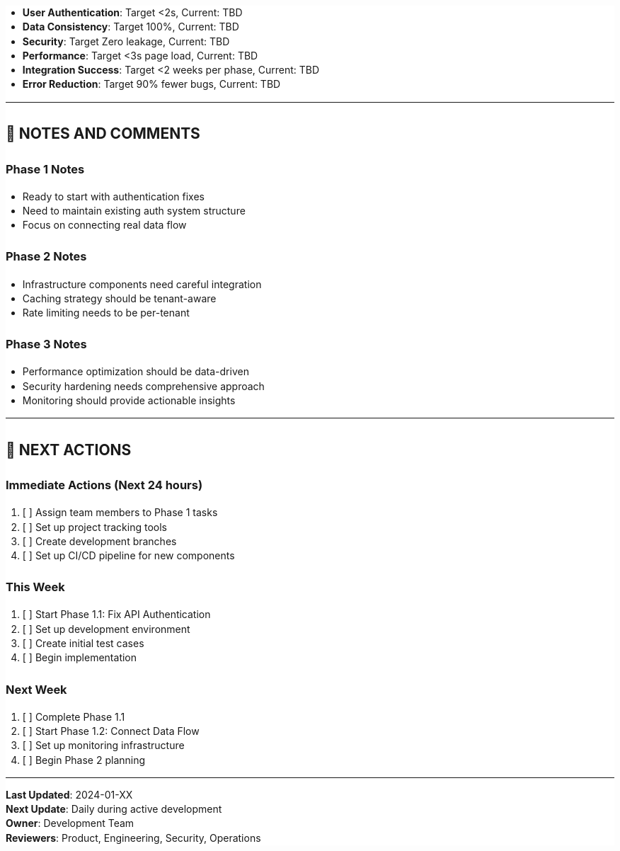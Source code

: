 - **User Authentication**: Target <2s, Current: TBD
- **Data Consistency**: Target 100%, Current: TBD
- **Security**: Target Zero leakage, Current: TBD
- **Performance**: Target <3s page load, Current: TBD
- **Integration Success**: Target <2 weeks per phase, Current: TBD
- **Error Reduction**: Target 90% fewer bugs, Current: TBD

---

## **📝 NOTES AND COMMENTS**

### **Phase 1 Notes**

- Ready to start with authentication fixes
- Need to maintain existing auth system structure
- Focus on connecting real data flow

### **Phase 2 Notes**

- Infrastructure components need careful integration
- Caching strategy should be tenant-aware
- Rate limiting needs to be per-tenant

### **Phase 3 Notes**

- Performance optimization should be data-driven
- Security hardening needs comprehensive approach
- Monitoring should provide actionable insights

---

## **🔄 NEXT ACTIONS**

### **Immediate Actions (Next 24 hours)**

1. [ ] Assign team members to Phase 1 tasks
2. [ ] Set up project tracking tools
3. [ ] Create development branches
4. [ ] Set up CI/CD pipeline for new components

### **This Week**

1. [ ] Start Phase 1.1: Fix API Authentication
2. [ ] Set up development environment
3. [ ] Create initial test cases
4. [ ] Begin implementation

### **Next Week**

1. [ ] Complete Phase 1.1
2. [ ] Start Phase 1.2: Connect Data Flow
3. [ ] Set up monitoring infrastructure
4. [ ] Begin Phase 2 planning

---

**Last Updated**: 2024-01-XX  
**Next Update**: Daily during active development  
**Owner**: Development Team  
**Reviewers**: Product, Engineering, Security, Operations
